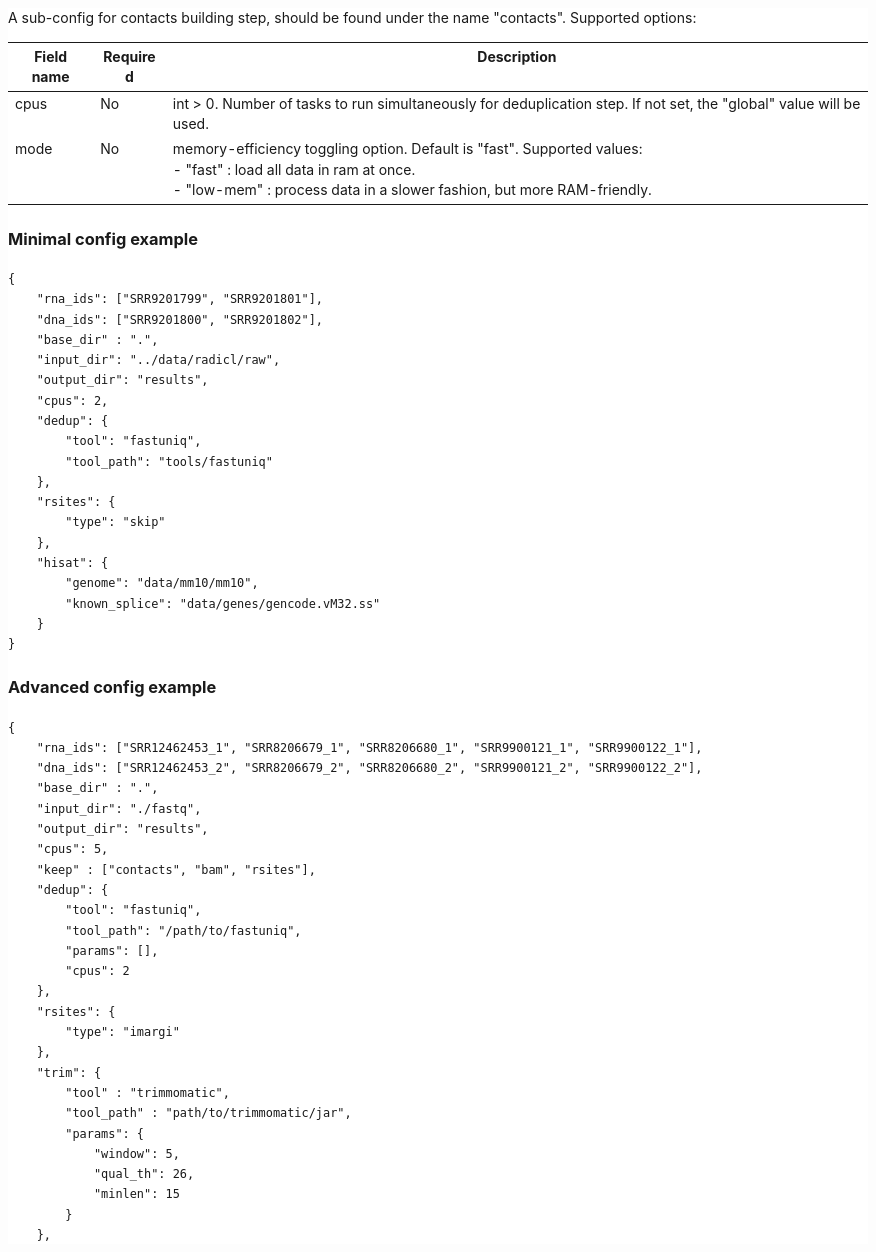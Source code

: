 A sub-config for contacts building step, should be found under the name "contacts". Supported options:

Field name|Required|Description
---|---|---
cpus|No|int > 0. Number of tasks to run simultaneously for deduplication step. If not set, the "global" value will be used.
mode|No|memory-efficiency toggling option. Default is "fast". Supported values:<br>- "fast" : load all data in ram at once.<br>- "low-mem" : process data in a slower fashion, but more RAM-friendly.


<a name="minimalconfig"></a>
### Minimal config example

```
{
    "rna_ids": ["SRR9201799", "SRR9201801"],
    "dna_ids": ["SRR9201800", "SRR9201802"],
    "base_dir" : ".",
    "input_dir": "../data/radicl/raw",
    "output_dir": "results",
    "cpus": 2,
    "dedup": {
        "tool": "fastuniq",
        "tool_path": "tools/fastuniq"
    },
    "rsites": {
        "type": "skip"
    },
    "hisat": {
        "genome": "data/mm10/mm10",
        "known_splice": "data/genes/gencode.vM32.ss"
    }
}
```
<a name="advancedconfig"></a>
### Advanced config example

```
{
    "rna_ids": ["SRR12462453_1", "SRR8206679_1", "SRR8206680_1", "SRR9900121_1", "SRR9900122_1"],
    "dna_ids": ["SRR12462453_2", "SRR8206679_2", "SRR8206680_2", "SRR9900121_2", "SRR9900122_2"],
    "base_dir" : ".",
    "input_dir": "./fastq",
    "output_dir": "results",
    "cpus": 5,
    "keep" : ["contacts", "bam", "rsites"],
    "dedup": {
        "tool": "fastuniq",
        "tool_path": "/path/to/fastuniq",
        "params": [],
        "cpus": 2
    },
    "rsites": {
        "type": "imargi"
    },
    "trim": {
        "tool" : "trimmomatic",
        "tool_path" : "path/to/trimmomatic/jar",
        "params": {
            "window": 5,
            "qual_th": 26,
            "minlen": 15
        }
    },
```